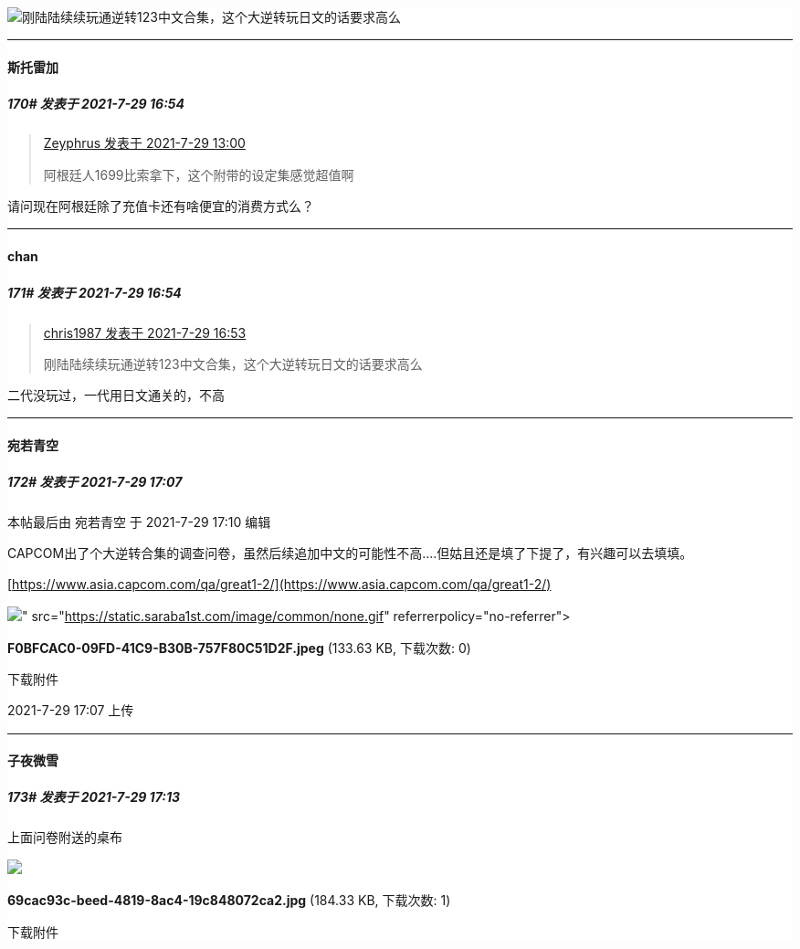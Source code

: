 <img src="https://static.saraba1st.com/image/smiley/face2017/001.png" referrerpolicy="no-referrer">刚陆陆续续玩通逆转123中文合集，这个大逆转玩日文的话要求高么

*****

####  斯托雷加  
##### 170#       发表于 2021-7-29 16:54

<blockquote><a href="httphttps://bbs.saraba1st.com/2b/forum.php?mod=redirect&amp;goto=findpost&amp;pid=52146061&amp;ptid=2000319" target="_blank">Zeyphrus 发表于 2021-7-29 13:00</a>

阿根廷人1699比索拿下，这个附带的设定集感觉超值啊</blockquote>
请问现在阿根廷除了充值卡还有啥便宜的消费方式么？

*****

####  chan  
##### 171#       发表于 2021-7-29 16:54

<blockquote><a href="httphttps://bbs.saraba1st.com/2b/forum.php?mod=redirect&amp;goto=findpost&amp;pid=52150158&amp;ptid=2000319" target="_blank">chris1987 发表于 2021-7-29 16:53</a>

刚陆陆续续玩通逆转123中文合集，这个大逆转玩日文的话要求高么</blockquote>
二代没玩过，一代用日文通关的，不高

*****

####  宛若青空  
##### 172#       发表于 2021-7-29 17:07

 本帖最后由 宛若青空 于 2021-7-29 17:10 编辑 

CAPCOM出了个大逆转合集的调查问卷，虽然后续追加中文的可能性不高….但姑且还是填了下提了，有兴趣可以去填填。

[https://www.asia.capcom.com/qa/great1-2/](https://www.asia.capcom.com/qa/great1-2/)

<img src="https://img.saraba1st.com/forum/202107/29/170728qfeib7dpwcqwztd0.jpeg" referrerpolicy="no-referrer">" src="https://static.saraba1st.com/image/common/none.gif" referrerpolicy="no-referrer">

<strong>F0BFCAC0-09FD-41C9-B30B-757F80C51D2F.jpeg</strong> (133.63 KB, 下载次数: 0)

下载附件

2021-7-29 17:07 上传

*****

####  子夜微雪  
##### 173#       发表于 2021-7-29 17:13

上面问卷附送的桌布

<img src="https://img.saraba1st.com/forum/202107/29/171329md2pff222wqpcffn.jpg" referrerpolicy="no-referrer">

<strong>69cac93c-beed-4819-8ac4-19c848072ca2.jpg</strong> (184.33 KB, 下载次数: 1)

下载附件
